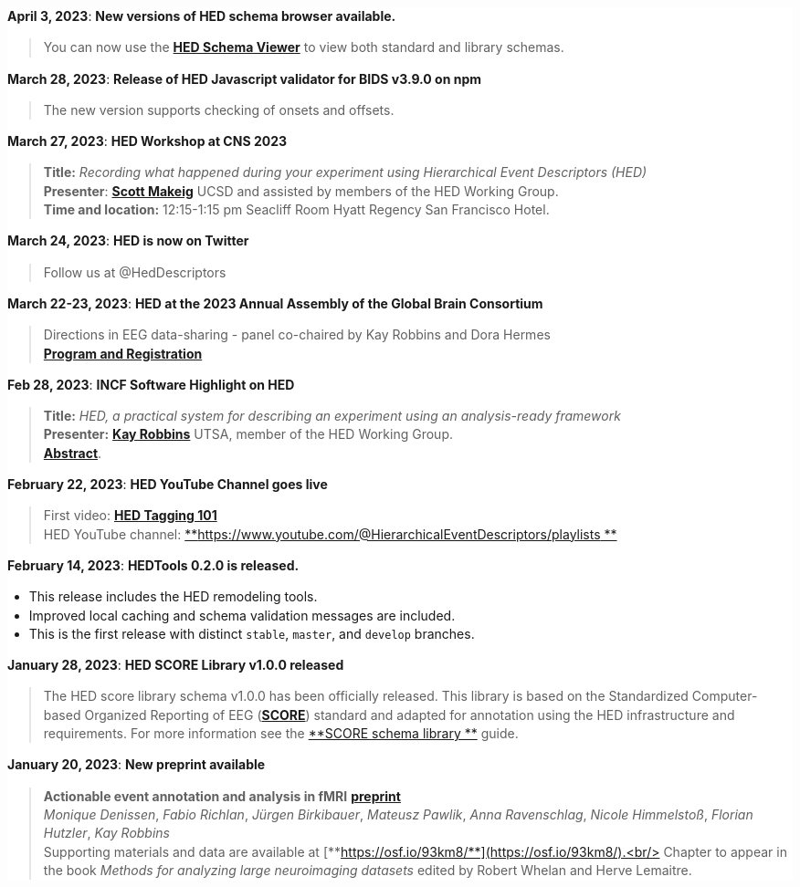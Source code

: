 **April 3, 2023**: **New versions of HED schema browser available.**
> You can now use the [**HED Schema Viewer**](https://www.hedtags.org/display_hed.html) to view both standard and
> library schemas.

**March 28, 2023**: **Release of HED Javascript validator for BIDS v3.9.0 on npm**
> The new version supports checking of onsets and offsets.

**March 27, 2023**: **HED Workshop at CNS 2023**
> **Title:** *Recording what happened during your experiment using Hierarchical Event Descriptors (HED)*   
> **Presenter**: [**Scott Makeig**](https://sccn.ucsd.edu/~scott/) UCSD and assisted by members of the HED Working
> Group.    
> **Time and location:** 12:15-1:15 pm Seacliff Room Hyatt Regency San Francisco Hotel.

**March 24, 2023**: **HED is now on Twitter**
> Follow us at @HedDescriptors

**March 22-23, 2023**: **HED at the 2023 Annual Assembly of the Global Brain Consortium**<br/>
> Directions in EEG data-sharing - panel co-chaired by Kay Robbins and Dora Hermes  
> [**Program and Registration**](https://globalbrainconsortium.org/documents/GBC_March-2023_Agenda_Annual_Meeting.pdf)

**Feb 28, 2023**: **INCF Software Highlight on HED**
> **Title:** *HED, a practical system for describing an experiment using an analysis-ready framework*   
> **Presenter:** [**Kay Robbins**](https://www.utsa.edu/sciences/computer-science/faculty/KayRobbins.html) UTSA,
> member of the HED Working Group.  
> [**Abstract**](https://ocns.github.io/SoftwareWG/2023/02/17/software-highlight-kay-robbins-hed.html).

**February 22, 2023**: **HED YouTube Channel goes live**<br/>
> First video:  [**HED Tagging 101**](https://youtu.be/iRAWO-Fn6Bw)  
> HED YouTube channel: [**https://www.youtube.com/@HierarchicalEventDescriptors/playlists
**](https://www.youtube.com/@HierarchicalEventDescriptors/playlists)

**February 14, 2023**: **HEDTools 0.2.0 is released.**

- This release includes the HED remodeling tools.
- Improved local caching and schema validation messages are included.
- This is the first release with distinct `stable`, `master`, and `develop` branches.

**January 28, 2023**: **HED SCORE Library v1.0.0 released**<br/>
> The HED score library schema v1.0.0 has been officially released.
> This library is based on the Standardized Computer-based Organized Reporting of EEG
> ([**SCORE**](https://pubmed.ncbi.nlm.nih.gov/28838815/)) standard and adapted for
> annotation using the HED infrastructure and requirements.
> For more information see the [**SCORE schema library
**](https://hed-schemas.readthedocs.io/en/latest/hed_score_schema.html) guide.

**January 20, 2023**: **New preprint available**<br/>

> **Actionable event annotation and analysis in fMRI** [**preprint**](https://osf.io/h7puk)<br/>
> *Monique Denissen*, *Fabio Richlan*, *Jürgen Birkibauer*, *Mateusz Pawlik*, *Anna Ravenschlag*, *Nicole Himmelstoß*,
*Florian Hutzler*, *Kay Robbins*<br/>
> Supporting materials and data are available at [**https://osf.io/93km8/**](https://osf.io/93km8/).<br/>
> Chapter to appear in the book *Methods for analyzing large neuroimaging datasets*
> edited by Robert Whelan and Herve Lemaitre.
